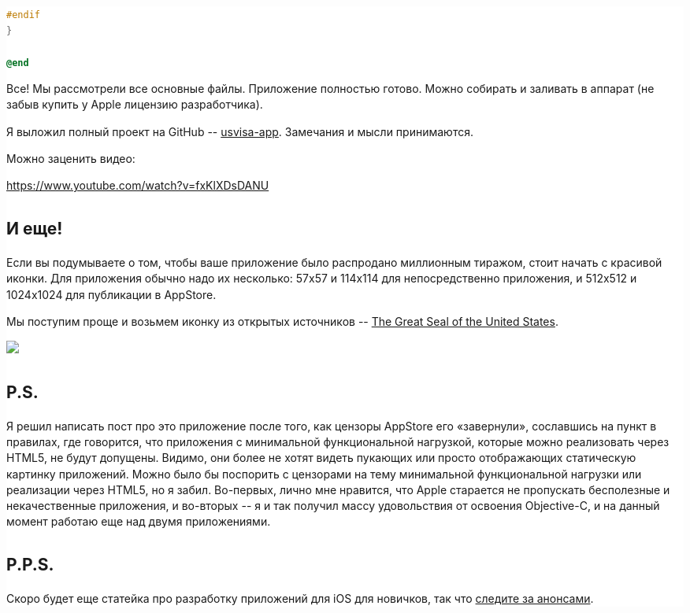``` objective-c
#endif
}

@end
```

Все! Мы рассмотрели все основные файлы. Приложение полностью готово. Можно собирать и заливать в аппарат (не забыв купить у Apple лицензию разработчика).

Я выложил полный проект на GitHub -- [usvisa-app][]. Замечания и мысли принимаются.

[usvisa-app]: https://github.com/begoon/usvisa-app/

Можно заценить видео:

https://www.youtube.com/watch?v=fxKlXDsDANU

<iframe width="560" height="315" src="https://www.youtube.com/embed/fxKlXDsDANU" frameborder="0" allowfullscreen></iframe>

И еще!
------

Если вы подумываете о том, чтобы ваше приложение было распродано миллионным тиражом, стоит начать с красивой иконки. Для приложения обычно надо их несколько: 57x57 и 114x114 для непосредственно приложения, и 512x512 и 1024x1024 для публикации в AppStore.

Мы поступим проще и возьмем иконку из открытых источников -- [The Great Seal of the United States][].

![](/images/blog/usvisa/app/USVisa-icon-114x114.png)

[The Great Seal of the United States]: http://en.wikipedia.org/wiki/Great_Seal_of_the_United_States

P.S.
----

Я решил написать пост про это приложение после того, как цензоры AppStore его «завернули», сославшись на пункт в правилах, где говорится, что приложения с минимальной функциональной нагрузкой, которые можно реализовать через HTML5, не будут допущены. Видимо, они более не хотят видеть пукающих или просто отображающих статическую картинку приложений. Можно было бы поспорить с цензорами на тему минимальной функциональной нагрузки или реализации через HTML5, но я забил. Во-первых, лично мне нравится, что Apple старается не пропускать бесполезные и некачественные приложения, и во-вторых -- я и так получил массу удовольствия от освоения Objective-C, и на данный момент работаю еще над двумя приложениями.

P.P.S.
------

Скоро будет еще статейка про разработку приложений для iOS для новичков, так что [следите за анонсами][demin.ws].

[demin.ws]: http://demin.ws/


[US Visa: My First iPhone App]: http://pragprog.com/magazines/2012-09/us-visa-my-first-iphone-app/
[US embassy PDF]: http://photos.state.gov/libraries/unitedkingdom/164203/cons-visa/admin_processing_dates.pdf
[GNUstep]: http://www.gnustep.org/
[Learn Objective-C on Windows]: http://solarianprogrammer.com/2011/09/14/learn-objective-c-on-windows/
[Clang and Objective-C on Windows]: http://solarianprogrammer.com/2012/03/21/clang-objective-c-windows/
[From C++ to Objective-C]: http://pierre.chachatelier.fr/programmation/fichiers/cpp-objc-en.pdf
[NSURLConnection]: https://developer.apple.com/library/mac/#documentation/Cocoa/Reference/Foundation/Classes/nsurlconnection_Class/Reference/Reference.html
[NSURLConnectionDelegate]: https://developer.apple.com/library/mac/#documentation/Foundation/Reference/NSURLConnectionDelegate_Protocol/Reference/Reference.html#//apple_ref/occ/intf/NSURLConnectionDelegate
[PDF manuals are available online]: http://www.adobe.com/devnet/pdf/pdf_reference_archive.html
[PDF Reference third edition, Version 1.4]: http://wwwimages.adobe.com/www.adobe.com/content/dam/Adobe/en/devnet/pdf/pdfs/pdf_reference_archives/PDFReference.pdf
[RESTful Web Service in Go Powered by the Google App Engine]: http://www.drdobbs.com/cloud/restful-web-service-in-go-powered-by-the/240006401